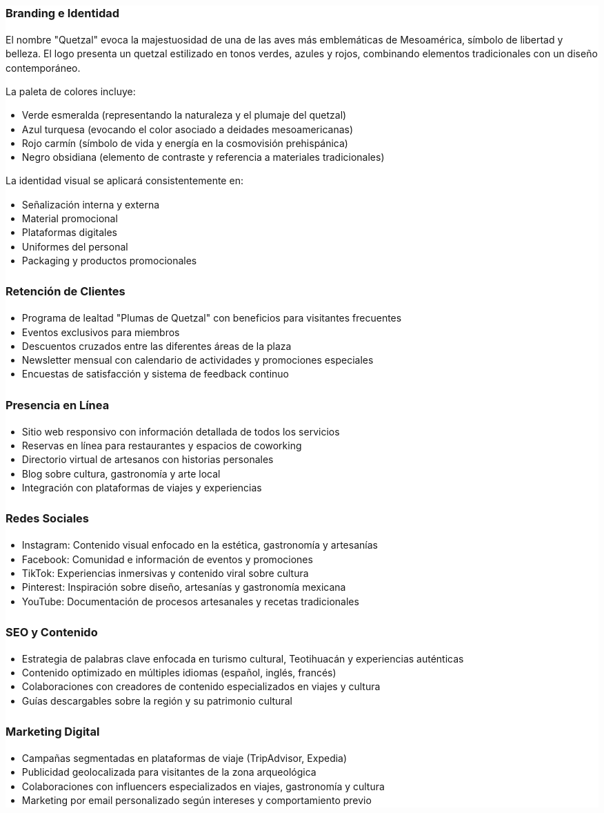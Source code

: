 ### Branding e Identidad

El nombre "Quetzal" evoca la majestuosidad de una de las aves más emblemáticas de Mesoamérica, símbolo de libertad y belleza. El logo presenta un quetzal estilizado en tonos verdes, azules y rojos, combinando elementos tradicionales con un diseño contemporáneo.

La paleta de colores incluye:
- Verde esmeralda (representando la naturaleza y el plumaje del quetzal)
- Azul turquesa (evocando el color asociado a deidades mesoamericanas)
- Rojo carmín (símbolo de vida y energía en la cosmovisión prehispánica)
- Negro obsidiana (elemento de contraste y referencia a materiales tradicionales)

La identidad visual se aplicará consistentemente en:
- Señalización interna y externa
- Material promocional
- Plataformas digitales
- Uniformes del personal
- Packaging y productos promocionales

### Retención de Clientes

- Programa de lealtad "Plumas de Quetzal" con beneficios para visitantes frecuentes
- Eventos exclusivos para miembros
- Descuentos cruzados entre las diferentes áreas de la plaza
- Newsletter mensual con calendario de actividades y promociones especiales
- Encuestas de satisfacción y sistema de feedback continuo

### Presencia en Línea

- Sitio web responsivo con información detallada de todos los servicios
- Reservas en línea para restaurantes y espacios de coworking
- Directorio virtual de artesanos con historias personales
- Blog sobre cultura, gastronomía y arte local
- Integración con plataformas de viajes y experiencias

### Redes Sociales

- Instagram: Contenido visual enfocado en la estética, gastronomía y artesanías
- Facebook: Comunidad e información de eventos y promociones
- TikTok: Experiencias inmersivas y contenido viral sobre cultura
- Pinterest: Inspiración sobre diseño, artesanías y gastronomía mexicana
- YouTube: Documentación de procesos artesanales y recetas tradicionales

### SEO y Contenido

- Estrategia de palabras clave enfocada en turismo cultural, Teotihuacán y experiencias auténticas
- Contenido optimizado en múltiples idiomas (español, inglés, francés)
- Colaboraciones con creadores de contenido especializados en viajes y cultura
- Guías descargables sobre la región y su patrimonio cultural

### Marketing Digital

- Campañas segmentadas en plataformas de viaje (TripAdvisor, Expedia)
- Publicidad geolocalizada para visitantes de la zona arqueológica
- Colaboraciones con influencers especializados en viajes, gastronomía y cultura
- Marketing por email personalizado según intereses y comportamiento previo
